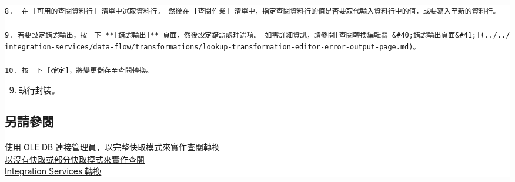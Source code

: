     8.  在 [可用的查閱資料行] 清單中選取資料行。 然後在 [查閱作業] 清單中，指定查閱資料行的值是否要取代輸入資料行中的值，或要寫入至新的資料行。  
  
    9. 若要設定錯誤輸出，按一下 **[錯誤輸出]** 頁面，然後設定錯誤處理選項。 如需詳細資訊，請參閱[查閱轉換編輯器 &#40;錯誤輸出頁面&#41;](../../integration-services/data-flow/transformations/lookup-transformation-editor-error-output-page.md)。  
  
    10. 按一下 [確定]，將變更儲存至查閱轉換。  
  
9. 執行封裝。  
  
## <a name="see-also"></a>另請參閱  
 [使用 OLE DB 連接管理員，以完整快取模式來實作查閱轉換](../../integration-services/connection-manager/lookup-transformation-full-cache-mode-ole-db-connection-manager.md)   
 [以沒有快取或部分快取模式來實作查閱](../../integration-services/data-flow/transformations/implement-a-lookup-in-no-cache-or-partial-cache-mode.md)   
 [Integration Services 轉換](../../integration-services/data-flow/transformations/integration-services-transformations.md)  
  
  
